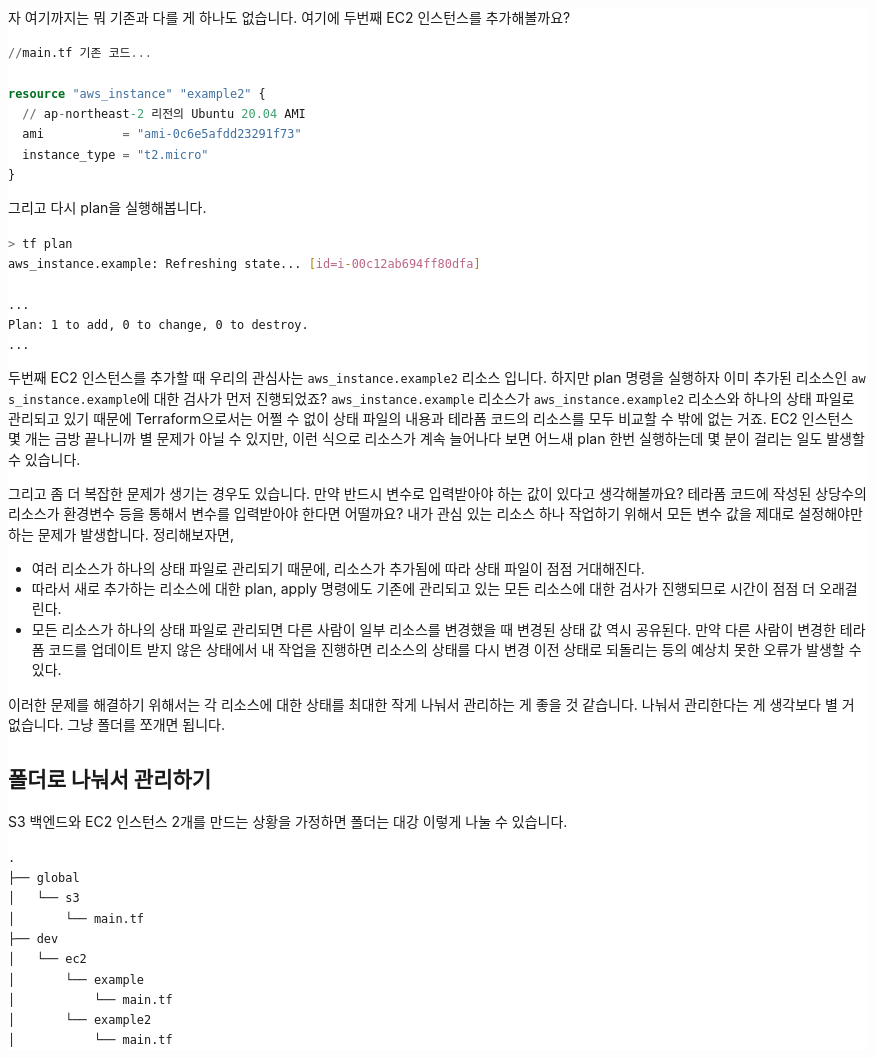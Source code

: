 자 여기까지는 뭐 기존과 다를 게 하나도 없습니다. 여기에 두번째 EC2 인스턴스를 추가해볼까요?

```terraform
//main.tf 기존 코드...

resource "aws_instance" "example2" {
  // ap-northeast-2 리전의 Ubuntu 20.04 AMI
  ami           = "ami-0c6e5afdd23291f73"
  instance_type = "t2.micro"
}
```

그리고 다시 plan을 실행해봅니다.

```bash
> tf plan
aws_instance.example: Refreshing state... [id=i-00c12ab694ff80dfa]

...
Plan: 1 to add, 0 to change, 0 to destroy.
...
```

두번째 EC2 인스턴스를 추가할 때 우리의 관심사는 `aws_instance.example2` 리소스 입니다. 하지만 plan 명령을 실행하자 이미 추가된 리소스인 `aws_instance.example`에 대한 검사가 먼저 진행되었죠? `aws_instance.example` 리소스가 `aws_instance.example2` 리소스와 하나의 상태 파일로 관리되고 있기 때문에 Terraform으로서는 어쩔 수 없이 상태 파일의 내용과 테라폼 코드의 리소스를 모두 비교할 수 밖에 없는 거죠. EC2 인스턴스 몇 개는 금방 끝나니까 별 문제가 아닐 수 있지만, 이런 식으로 리소스가 계속 늘어나다 보면 어느새 plan 한번 실행하는데 몇 분이 걸리는 일도 발생할 수 있습니다.

그리고 좀 더 복잡한 문제가 생기는 경우도 있습니다. 만약 반드시 변수로 입력받아야 하는 값이 있다고 생각해볼까요? 테라폼 코드에 작성된 상당수의 리소스가 환경변수 등을 통해서 변수를 입력받아야 한다면 어떨까요? 내가 관심 있는 리소스 하나 작업하기 위해서 모든 변수 값을 제대로 설정해야만 하는 문제가 발생합니다. 정리해보자면,

- 여러 리소스가 하나의 상태 파일로 관리되기 때문에, 리소스가 추가됨에 따라 상태 파일이 점점 거대해진다.
- 따라서 새로 추가하는 리소스에 대한 plan, apply 명령에도 기존에 관리되고 있는 모든 리소스에 대한 검사가 진행되므로 시간이 점점 더 오래걸린다.
- 모든 리소스가 하나의 상태 파일로 관리되면 다른 사람이 일부 리소스를 변경했을 때 변경된 상태 값 역시 공유된다. 만약 다른 사람이 변경한 테라폼 코드를 업데이트 받지 않은 상태에서 내 작업을 진행하면 리소스의 상태를 다시 변경 이전 상태로 되돌리는 등의 예상치 못한 오류가 발생할 수 있다.

이러한 문제를 해결하기 위해서는 각 리소스에 대한 상태를 최대한 작게 나눠서 관리하는 게 좋을 것 같습니다. 나눠서 관리한다는 게 생각보다 별 거 없습니다. 그냥 폴더를 쪼개면 됩니다.

## 폴더로 나눠서 관리하기

S3 백엔드와 EC2 인스턴스 2개를 만드는 상황을 가정하면 폴더는 대강 이렇게 나눌 수 있습니다.

```
.
├── global
│   └── s3
│       └── main.tf
├── dev
│   └── ec2
│       └── example
│           └── main.tf
│       └── example2
│           └── main.tf
```
